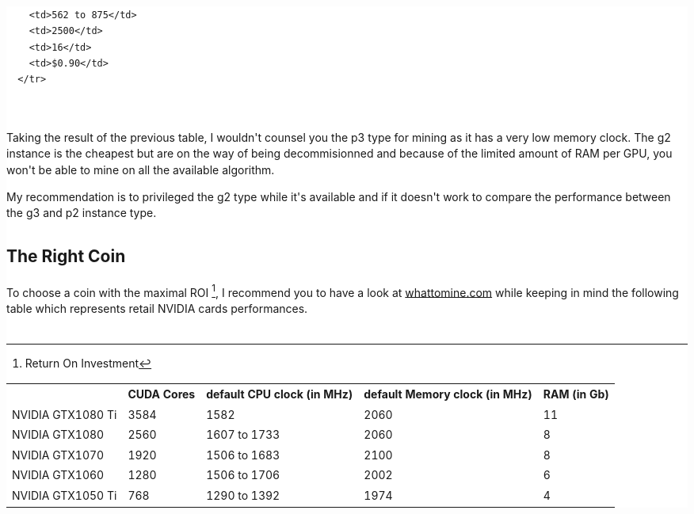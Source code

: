 		<td>562 to 875</td>
		<td>2500</td>
		<td>16</td>
		<td>$0.90</td>
	  </tr>
</table>
<br></br>
Taking the result of the previous table, I wouldn't counsel you the p3 type for mining as it has a very low memory clock. The g2 instance is the cheapest but are on the way of being decommisionned and because of the limited amount of RAM per GPU, you won't be able to mine on all the available algorithm.

My recommendation is to privileged the g2 type while it's available and if it doesn't work to compare the performance between the g3 and p2 instance type.

## **The Right Coin**

To choose a coin with the maximal ROI [^6], I recommend you to have a look at [whattomine.com](https:\\whattomine.com) while keeping in mind the following table which represents retail NVIDIA cards performances.
<br></br>
<table>
	  <tr>
		<th></th>
		<th>CUDA Cores</th> 
		<th>default CPU clock (in MHz)</th>
		<th>default Memory clock (in MHz)</th>
		<th>RAM (in Gb)</th>
	  </tr>
	  <tr>
		<td>NVIDIA GTX1080 Ti</td>
		<td>3584</td> 
		<td>1582</td>
		<td>2060</td>
		<td>11</td>
	  </tr>
	<tr>
		<td>NVIDIA GTX1080</td>
		<td>2560</td> 
		<td>1607 to 1733</td>
		<td>2060</td>
		<td>8</td>
	</tr>
	<tr>
		<td>NVIDIA GTX1070</td>
		<td>1920</td> 
		<td>1506 to 1683</td>
		<td>2100</td>
		<td>8</td>
	</tr>
	<tr>
		<td>NVIDIA GTX1060</td>
		<td>1280</td> 
		<td>1506 to 1706</td>
		<td>2002</td>
		<td>6</td>
	 </tr>
	 	<tr>
		<td>NVIDIA GTX1050 Ti</td>
		<td>768</td> 
		<td>1290 to 1392</td>
		<td>1974</td>
		<td>4</td>
	 </tr>

[^1]: Which is a distinct DataCenter inside of a same region.
[^2]: As mining became a popular activity with some huge players involved, you usually cannot hope mining a block from a popular coin alone with a single computer. A mining pool is a way for multiple machines to work in collaboration when a block is mined, the earned coins are distributed across participants proportionally to their contribution in term of calculation power.
[^3]: Note that Ireland is slightly more expensive, that's the price for staying in Europe :smirk:.
[^4]: Mining is actually a reward for solving a mathematics challenge based on a cryptographic algorithm.
[^5]: All GPU used by AWS are NVIDIA based
[^6]: Return On Investment
[^7]: To download the file on my instance, I temporarely place it in an S3 bucket and make it public so that I can directly download it through an URL